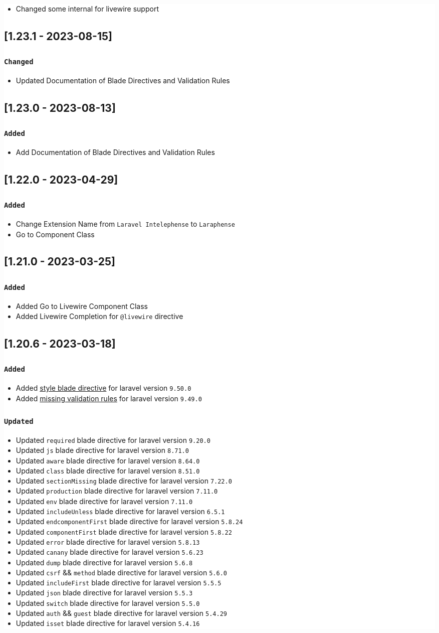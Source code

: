-   Changed some internal for livewire support

## [1.23.1 - 2023-08-15]

### `Changed`

-   Updated Documentation of Blade Directives and Validation Rules

## [1.23.0 - 2023-08-13]

### `Added`

-   Add Documentation of Blade Directives and Validation Rules

## [1.22.0 - 2023-04-29]

### `Added`

-   Change Extension Name from `Laravel Intelephense` to `Laraphense`
-   Go to Component Class

## [1.21.0 - 2023-03-25]

### `Added`

-   Added Go to Livewire Component Class
-   Added Livewire Completion for `@livewire` directive

## [1.20.6 - 2023-03-18]

### `Added`

-   Added [style blade directive](https://github.com/porifa/vscode-laraphense/pull/31) for laravel version `9.50.0`
-   Added [missing validation rules](https://github.com/porifa/vscode-laraphense/pull/30) for laravel version `9.49.0`

### `Updated`

-   Updated `required` blade directive for laravel version `9.20.0`
-   Updated `js` blade directive for laravel version `8.71.0`
-   Updated `aware` blade directive for laravel version `8.64.0`
-   Updated `class` blade directive for laravel version `8.51.0`
-   Updated `sectionMissing` blade directive for laravel version `7.22.0`
-   Updated `production` blade directive for laravel version `7.11.0`
-   Updated `env` blade directive for laravel version `7.11.0`
-   Updated `includeUnless` blade directive for laravel version `6.5.1`
-   Updated `endcomponentFirst` blade directive for laravel version `5.8.24`
-   Updated `componentFirst` blade directive for laravel version `5.8.22`
-   Updated `error` blade directive for laravel version `5.8.13`
-   Updated `canany` blade directive for laravel version `5.6.23`
-   Updated `dump` blade directive for laravel version `5.6.8`
-   Updated `csrf` && `method` blade directive for laravel version `5.6.0`
-   Updated `includeFirst` blade directive for laravel version `5.5.5`
-   Updated `json` blade directive for laravel version `5.5.3`
-   Updated `switch` blade directive for laravel version `5.5.0`
-   Updated `auth` && `guest` blade directive for laravel version `5.4.29`
-   Updated `isset` blade directive for laravel version `5.4.16`
